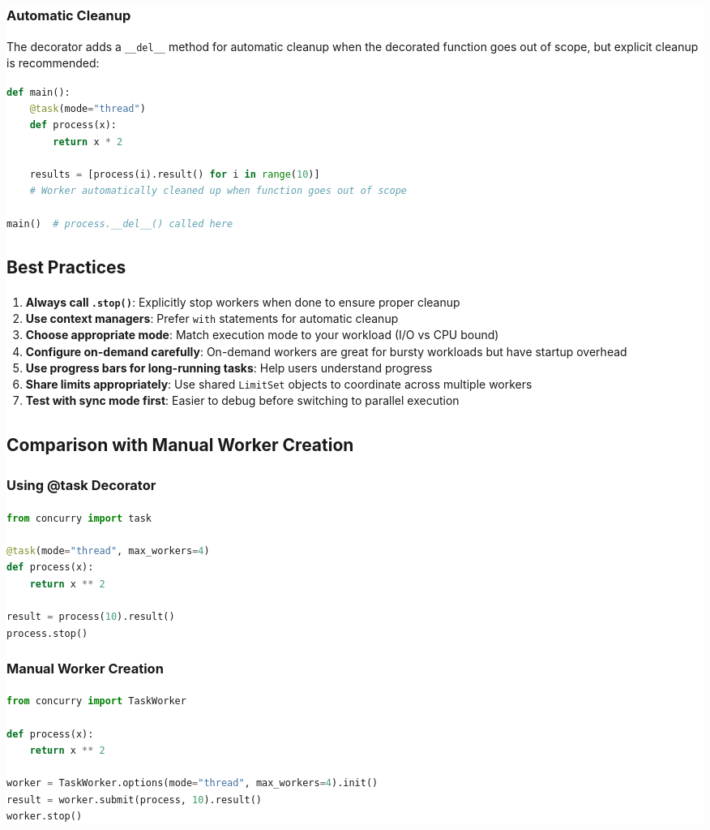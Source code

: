 ### Automatic Cleanup

The decorator adds a `__del__` method for automatic cleanup when the decorated function goes out of scope, but explicit cleanup is recommended:

```python
def main():
    @task(mode="thread")
    def process(x):
        return x * 2
    
    results = [process(i).result() for i in range(10)]
    # Worker automatically cleaned up when function goes out of scope

main()  # process.__del__() called here
```

## Best Practices

1. **Always call `.stop()`**: Explicitly stop workers when done to ensure proper cleanup
2. **Use context managers**: Prefer `with` statements for automatic cleanup
3. **Choose appropriate mode**: Match execution mode to your workload (I/O vs CPU bound)
4. **Configure on-demand carefully**: On-demand workers are great for bursty workloads but have startup overhead
5. **Use progress bars for long-running tasks**: Help users understand progress
6. **Share limits appropriately**: Use shared `LimitSet` objects to coordinate across multiple workers
7. **Test with sync mode first**: Easier to debug before switching to parallel execution

## Comparison with Manual Worker Creation

### Using @task Decorator

```python
from concurry import task

@task(mode="thread", max_workers=4)
def process(x):
    return x ** 2

result = process(10).result()
process.stop()
```

### Manual Worker Creation

```python
from concurry import TaskWorker

def process(x):
    return x ** 2

worker = TaskWorker.options(mode="thread", max_workers=4).init()
result = worker.submit(process, 10).result()
worker.stop()
```
